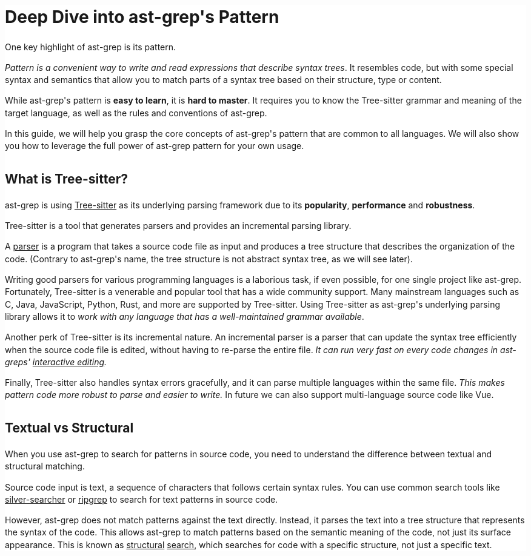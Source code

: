 # Deep Dive into ast-grep's Pattern

One key highlight of ast-grep is its pattern.

_Pattern is a convenient way to write and read expressions that describe syntax trees_. It resembles code, but with some special syntax and semantics that allow you to match parts of a syntax tree based on their structure, type or content.

While ast-grep's pattern is **easy to learn**, it is **hard to master**. It requires you to know the Tree-sitter grammar and meaning of the target language, as well as the rules and conventions of ast-grep.

In this guide, we will help you grasp the core concepts of ast-grep's pattern that are common to all languages. We will also show you how to leverage the full power of ast-grep pattern for your own usage.

## What is Tree-sitter?

ast-grep is using [Tree-sitter](https://tree-sitter.github.io/) as its underlying parsing framework due to its **popularity**, **performance** and **robustness**.

Tree-sitter is a tool that generates parsers and provides an incremental parsing library.

A [parser](https://www.wikiwand.com/en/Parser_(programming_language)) is a program that takes a source code file as input and produces a tree structure that describes the organization of the code. (Contrary to ast-grep's name, the tree structure is not abstract syntax tree, as we will see later).


Writing good parsers for various programming languages is a laborious task, if even possible, for one single project like ast-grep. Fortunately, Tree-sitter is a venerable and popular tool that has a wide community support. Many mainstream languages such as C, Java, JavaScript, Python, Rust, and more are supported by Tree-sitter.
Using Tree-sitter as ast-grep's underlying parsing library allows it to _work with any language that has a well-maintained grammar available_.

Another perk of Tree-sitter is its incremental nature. An incremental parser is a parser that can update the syntax tree efficiently when the source code file is edited, without having to re-parse the entire file. _It can run very fast on every code changes in ast-greps' [interactive editing](https://ast-grep.github.io/guide/tooling-overview.html#interactive-mode)._

Finally, Tree-sitter also handles syntax errors gracefully, and it can parse multiple languages within the same file. _This makes pattern code more robust to parse and easier to write._ In future we can also support multi-language source code like Vue.

## Textual vs Structural

When you use ast-grep to search for patterns in source code, you need to understand the difference between textual and structural matching.

Source code input is text, a sequence of characters that follows certain syntax rules. You can use common search tools like [silver-searcher](https://github.com/ggreer/the_silver_searcher) or [ripgrep](https://github.com/BurntSushi/ripgrep) to search for text patterns in source code.

However, ast-grep does not match patterns against the text directly. Instead, it parses the text into a tree structure that represents the syntax of the code. This allows ast-grep to match patterns based on the semantic meaning of the code, not just its surface appearance. This is known as [structural](https://docs.sourcegraph.com/code_search/reference/structural) [search](https://docs.sourcegraph.com/code_search/reference/structural), which searches for code with a specific structure, not just a specific text.
